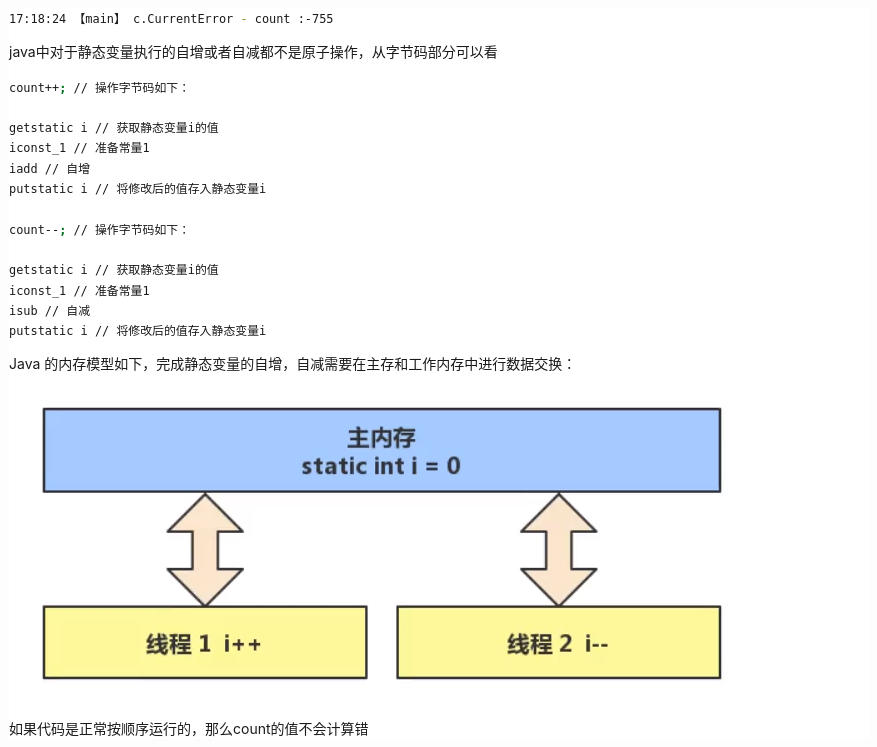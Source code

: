 

```bash
17:18:24 【main】 c.CurrentError - count :-755
```

java中对于静态变量执行的自增或者自减都不是原子操作，从字节码部分可以看

```bash
count++; // 操作字节码如下：

getstatic i // 获取静态变量i的值
iconst_1 // 准备常量1
iadd // 自增
putstatic i // 将修改后的值存入静态变量i

count--; // 操作字节码如下：

getstatic i // 获取静态变量i的值
iconst_1 // 准备常量1
isub // 自减
putstatic i // 将修改后的值存入静态变量i
```

Java 的内存模型如下，完成静态变量的自增，自减需要在主存和工作内存中进行数据交换：

![2021-08-05 17-21-44屏幕截图](%E5%B9%B6%E5%8F%91%E7%BC%96%E7%A8%8B.assets/2021-08-05%2017-21-44%E5%B1%8F%E5%B9%95%E6%88%AA%E5%9B%BE.png)

如果代码是正常按顺序运行的，那么count的值不会计算错
